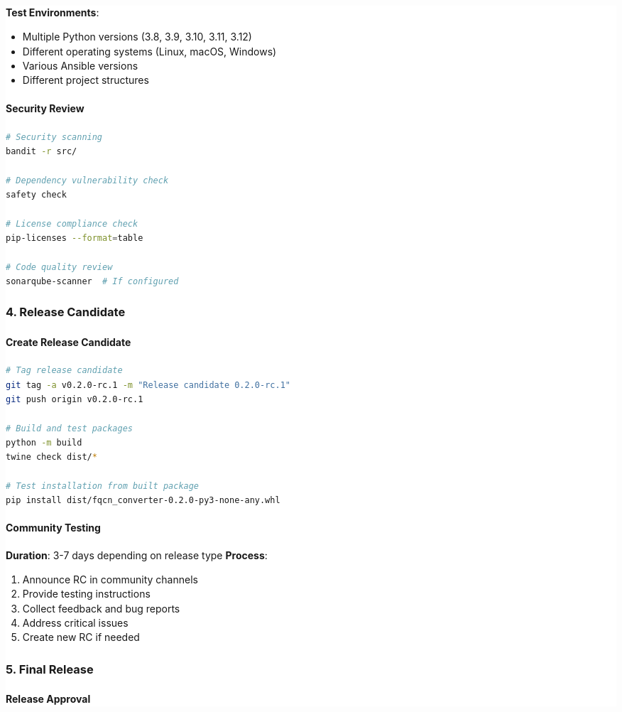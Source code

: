 **Test Environments**:
- Multiple Python versions (3.8, 3.9, 3.10, 3.11, 3.12)
- Different operating systems (Linux, macOS, Windows)
- Various Ansible versions
- Different project structures

#### Security Review

```bash
# Security scanning
bandit -r src/

# Dependency vulnerability check
safety check

# License compliance check
pip-licenses --format=table

# Code quality review
sonarqube-scanner  # If configured
```

### 4. Release Candidate

#### Create Release Candidate

```bash
# Tag release candidate
git tag -a v0.2.0-rc.1 -m "Release candidate 0.2.0-rc.1"
git push origin v0.2.0-rc.1

# Build and test packages
python -m build
twine check dist/*

# Test installation from built package
pip install dist/fqcn_converter-0.2.0-py3-none-any.whl
```

#### Community Testing

**Duration**: 3-7 days depending on release type
**Process**:
1. Announce RC in community channels
2. Provide testing instructions
3. Collect feedback and bug reports
4. Address critical issues
5. Create new RC if needed

### 5. Final Release

#### Release Approval
